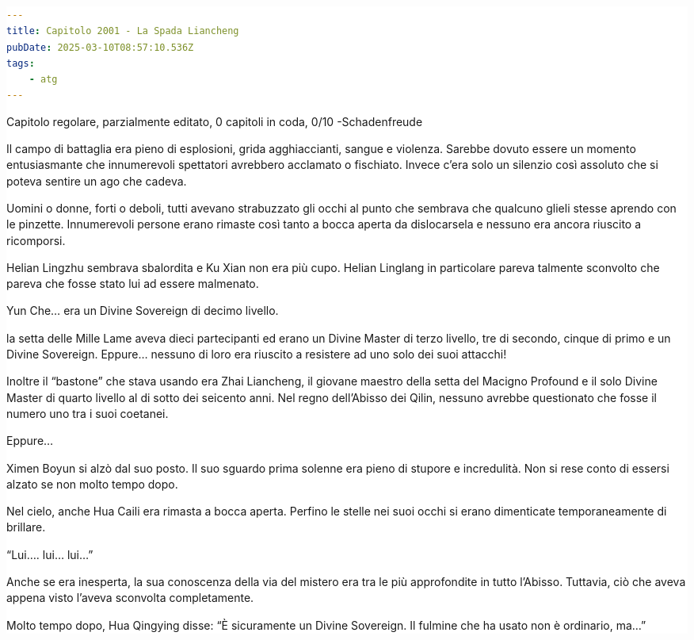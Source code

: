 ```yaml
---
title: Capitolo 2001 - La Spada Liancheng
pubDate: 2025-03-10T08:57:10.536Z
tags:
    - atg
---
```



Capitolo regolare, parzialmente editato,
0 capitoli in coda, 0/10
-Schadenfreude


Il campo di battaglia era pieno di esplosioni, grida agghiaccianti, sangue e violenza. Sarebbe dovuto essere un momento entusiasmante che innumerevoli spettatori avrebbero acclamato o fischiato. Invece c’era solo un silenzio così assoluto che si poteva sentire un ago che cadeva.


Uomini o donne, forti o deboli, tutti avevano strabuzzato gli occhi al punto che sembrava che qualcuno glieli stesse aprendo con le pinzette. Innumerevoli persone erano rimaste così tanto a bocca aperta da dislocarsela e nessuno era ancora riuscito a ricomporsi.


Helian Lingzhu sembrava sbalordita e Ku Xian non era più cupo. Helian Linglang in particolare pareva talmente sconvolto che pareva che fosse stato lui ad essere malmenato.


Yun Che… era un Divine Sovereign di decimo livello.


la setta delle Mille Lame aveva dieci partecipanti ed erano un Divine Master di terzo livello, tre di secondo, cinque di primo e un Divine Sovereign. Eppure… nessuno di loro era riuscito a resistere ad uno solo dei suoi attacchi!


Inoltre il “bastone” che stava usando era Zhai Liancheng, il giovane maestro della setta del Macigno Profound e il solo Divine Master di quarto livello al di sotto dei seicento anni. Nel regno dell’Abisso dei Qilin, nessuno avrebbe questionato che fosse il numero uno tra i suoi coetanei.


Eppure…


Ximen Boyun si alzò dal suo posto. Il suo sguardo prima solenne era pieno di stupore e incredulità. Non si rese conto di essersi alzato se non molto tempo dopo.


Nel cielo, anche Hua Caili era rimasta a bocca aperta. Perfino le stelle nei suoi occhi si erano dimenticate temporaneamente di brillare.


“Lui…. lui… lui…”


Anche se era inesperta, la sua conoscenza della via del mistero era tra le più approfondite in tutto l’Abisso. Tuttavia, ciò che aveva appena visto l’aveva sconvolta completamente.


Molto tempo dopo, Hua Qingying disse: “È sicuramente un Divine Sovereign. Il fulmine che ha usato non è ordinario, ma…”
